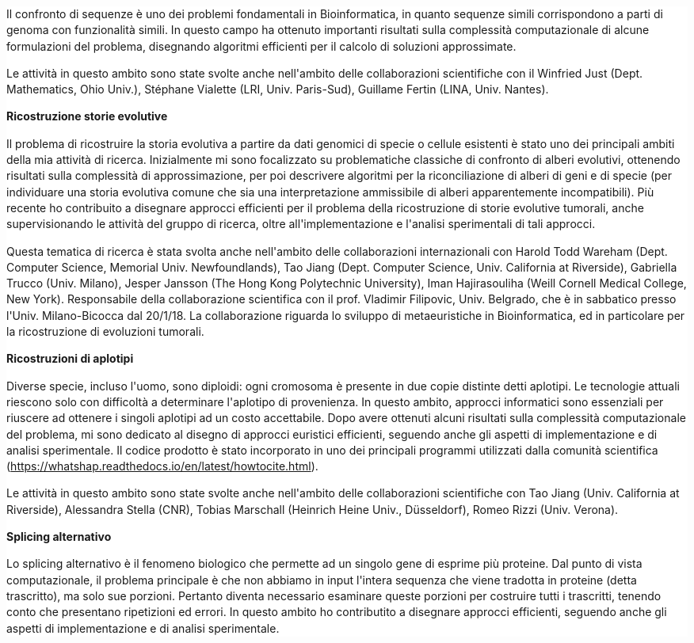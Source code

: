 Il confronto di sequenze è uno dei problemi fondamentali in Bioinformatica, in quanto sequenze simili corrispondono a parti di genoma con funzionalità simili. In questo campo ha ottenuto importanti risultati sulla complessità computazionale di alcune formulazioni del problema, disegnando algoritmi efficienti per il calcolo di soluzioni approssimate.


Le attività in questo ambito sono state svolte anche nell'ambito delle collaborazioni scientifiche con il Winfried Just (Dept. Mathematics, Ohio Univ.), Stéphane Vialette (LRI, Univ. Paris-Sud), Guillame Fertin (LINA, Univ. Nantes).

**Ricostruzione storie evolutive**

Il problema di ricostruire la storia evolutiva a partire da dati genomici di specie o cellule esistenti è stato uno dei principali ambiti della mia attività di ricerca. Inizialmente mi sono focalizzato su problematiche classiche di confronto di alberi evolutivi, ottenendo risultati sulla complessità di approssimazione, per poi descrivere algoritmi per la riconciliazione di alberi di geni e di specie (per individuare una storia evolutiva comune che sia una interpretazione ammissibile di alberi apparentemente incompatibili). Più recente ho contribuito a disegnare approcci efficienti per il problema della ricostruzione di storie evolutive tumorali, anche supervisionando le attività del gruppo di ricerca, oltre all'implementazione e l'analisi sperimentali di tali approcci.


Questa tematica di ricerca è stata svolta anche nell'ambito delle collaborazioni internazionali con Harold Todd Wareham (Dept. Computer Science, Memorial Univ. Newfoundlands), Tao Jiang (Dept. Computer Science, Univ. California at Riverside), Gabriella Trucco (Univ. Milano), Jesper Jansson (The Hong Kong Polytechnic University), Iman Hajirasouliha (Weill Cornell Medical College, New York).
Responsabile della collaborazione scientifica con il prof. Vladimir Filipovic, Univ. Belgrado, che è in sabbatico presso l'Univ. Milano-Bicocca dal 20/1/18. La collaborazione riguarda lo sviluppo di metaeuristiche in Bioinformatica, ed in particolare per la ricostruzione di evoluzioni tumorali.


**Ricostruzioni di aplotipi**

Diverse specie, incluso l'uomo, sono diploidi: ogni cromosoma è presente in due copie distinte detti aplotipi. Le tecnologie attuali riescono solo con difficoltà a determinare l'aplotipo di provenienza. In questo ambito, approcci informatici sono essenziali per riuscere ad ottenere i singoli aplotipi ad un costo accettabile.
Dopo avere ottenuti alcuni risultati sulla complessità computazionale del problema, mi sono dedicato al disegno di approcci euristici efficienti, seguendo anche gli aspetti di implementazione e di analisi sperimentale. Il codice prodotto è stato incorporato in uno dei principali programmi utilizzati dalla comunità scientifica (https://whatshap.readthedocs.io/en/latest/howtocite.html).

Le attività in questo ambito sono state svolte anche nell'ambito delle collaborazioni scientifiche con Tao Jiang (Univ. California at Riverside),  Alessandra Stella (CNR), Tobias Marschall (Heinrich Heine Univ., Düsseldorf), Romeo Rizzi (Univ. Verona).


**Splicing alternativo**

Lo splicing alternativo è il fenomeno biologico che permette ad un singolo gene di esprime più proteine.
Dal punto di vista computazionale, il problema principale è che non abbiamo in input l'intera sequenza che viene tradotta in proteine (detta trascritto), ma solo sue porzioni. Pertanto diventa necessario esaminare queste porzioni per costruire tutti i trascritti, tenendo conto che presentano ripetizioni ed errori.
In questo ambito ho contributito a disegnare approcci efficienti, seguendo anche gli aspetti di implementazione e di analisi sperimentale.
